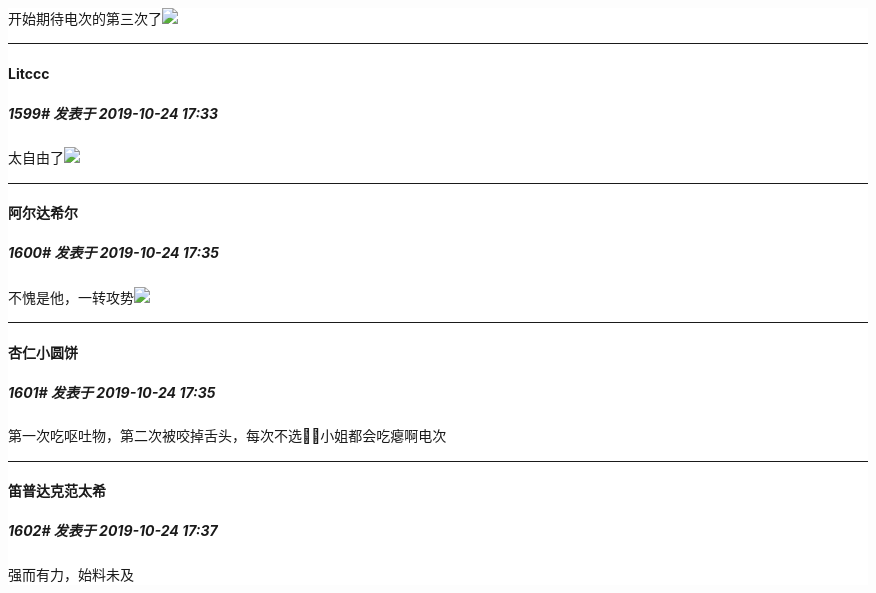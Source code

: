 开始期待电次的第三次了<img src="https://static.saraba1st.com/image/smiley/face2017/069.png" referrerpolicy="no-referrer">







-----

####  Litccc  
##### 1599#       发表于 2019-10-24 17:33




太自由了<img src="https://static.saraba1st.com/image/smiley/face2017/066.png" referrerpolicy="no-referrer">







-----

####  阿尔达希尔  
##### 1600#       发表于 2019-10-24 17:35




不愧是他，一转攻势<img src="https://static.saraba1st.com/image/smiley/face2017/067.png" referrerpolicy="no-referrer">







-----

####  杏仁小圆饼  
##### 1601#       发表于 2019-10-24 17:35




第一次吃呕吐物，第二次被咬掉舌头，每次不选🐴🏇小姐都会吃瘪啊电次







-----

####  笛普达克范太希  
##### 1602#       发表于 2019-10-24 17:37




强而有力，始料未及



